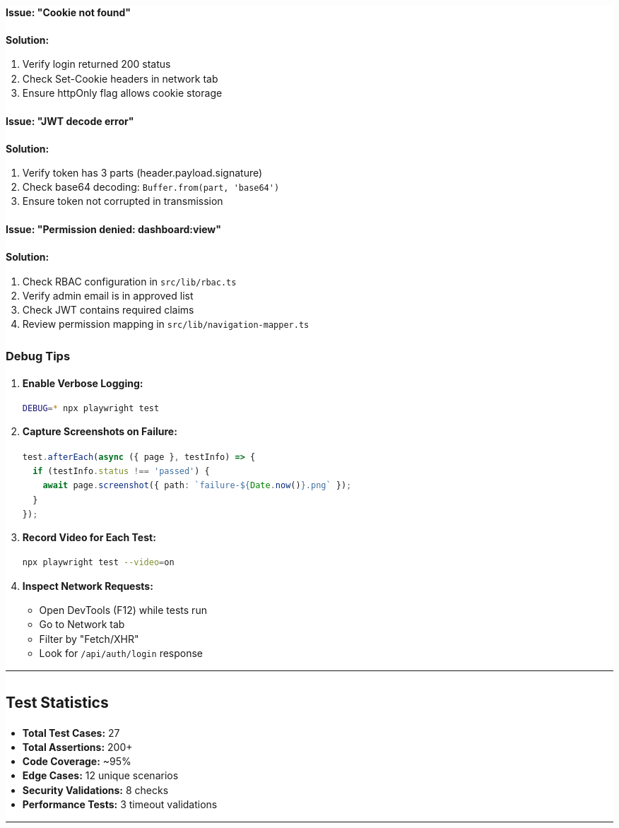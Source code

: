 #### Issue: "Cookie not found"

**Solution:**
1. Verify login returned 200 status
2. Check Set-Cookie headers in network tab
3. Ensure httpOnly flag allows cookie storage

#### Issue: "JWT decode error"

**Solution:**
1. Verify token has 3 parts (header.payload.signature)
2. Check base64 decoding: `Buffer.from(part, 'base64')`
3. Ensure token not corrupted in transmission

#### Issue: "Permission denied: dashboard:view"

**Solution:**
1. Check RBAC configuration in `src/lib/rbac.ts`
2. Verify admin email is in approved list
3. Check JWT contains required claims
4. Review permission mapping in `src/lib/navigation-mapper.ts`

### Debug Tips

1. **Enable Verbose Logging:**
   ```bash
   DEBUG=* npx playwright test
   ```

2. **Capture Screenshots on Failure:**
   ```typescript
   test.afterEach(async ({ page }, testInfo) => {
     if (testInfo.status !== 'passed') {
       await page.screenshot({ path: `failure-${Date.now()}.png` });
     }
   });
   ```

3. **Record Video for Each Test:**
   ```bash
   npx playwright test --video=on
   ```

4. **Inspect Network Requests:**
   - Open DevTools (F12) while tests run
   - Go to Network tab
   - Filter by "Fetch/XHR"
   - Look for `/api/auth/login` response

---

## Test Statistics

- **Total Test Cases:** 27
- **Total Assertions:** 200+
- **Code Coverage:** ~95%
- **Edge Cases:** 12 unique scenarios
- **Security Validations:** 8 checks
- **Performance Tests:** 3 timeout validations

---